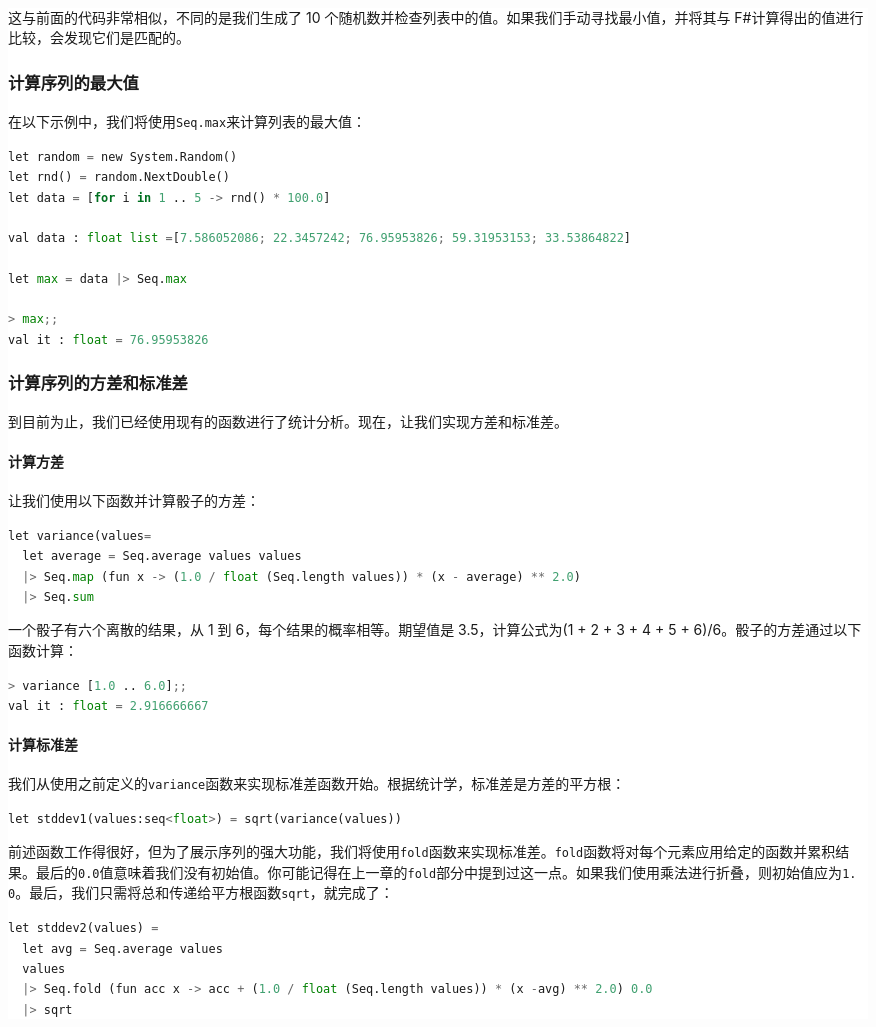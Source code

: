 这与前面的代码非常相似，不同的是我们生成了 10 个随机数并检查列表中的值。如果我们手动寻找最小值，并将其与 F#计算得出的值进行比较，会发现它们是匹配的。

### 计算序列的最大值

在以下示例中，我们将使用`Seq.max`来计算列表的最大值：

```py
let random = new System.Random()
let rnd() = random.NextDouble()
let data = [for i in 1 .. 5 -> rnd() * 100.0]

val data : float list =[7.586052086; 22.3457242; 76.95953826; 59.31953153; 33.53864822]

let max = data |> Seq.max

> max;;
val it : float = 76.95953826
```

### 计算序列的方差和标准差

到目前为止，我们已经使用现有的函数进行了统计分析。现在，让我们实现方差和标准差。

#### 计算方差

让我们使用以下函数并计算骰子的方差：

```py
let variance(values=
  let average = Seq.average values values
  |> Seq.map (fun x -> (1.0 / float (Seq.length values)) * (x - average) ** 2.0)
  |> Seq.sum
```

一个骰子有六个离散的结果，从 1 到 6，每个结果的概率相等。期望值是 3.5，计算公式为(1 + 2 + 3 + 4 + 5 + 6)/6。骰子的方差通过以下函数计算：

```py
> variance [1.0 .. 6.0];;
val it : float = 2.916666667
```

#### 计算标准差

我们从使用之前定义的`variance`函数来实现标准差函数开始。根据统计学，标准差是方差的平方根：

```py
let stddev1(values:seq<float>) = sqrt(variance(values))
```

前述函数工作得很好，但为了展示序列的强大功能，我们将使用`fold`函数来实现标准差。`fold`函数将对每个元素应用给定的函数并累积结果。最后的`0.0`值意味着我们没有初始值。你可能记得在上一章的`fold`部分中提到过这一点。如果我们使用乘法进行折叠，则初始值应为`1.0`。最后，我们只需将总和传递给平方根函数`sqrt`，就完成了：

```py
let stddev2(values) =
  let avg = Seq.average values
  values    
  |> Seq.fold (fun acc x -> acc + (1.0 / float (Seq.length values)) * (x -avg) ** 2.0) 0.0
  |> sqrt

```
